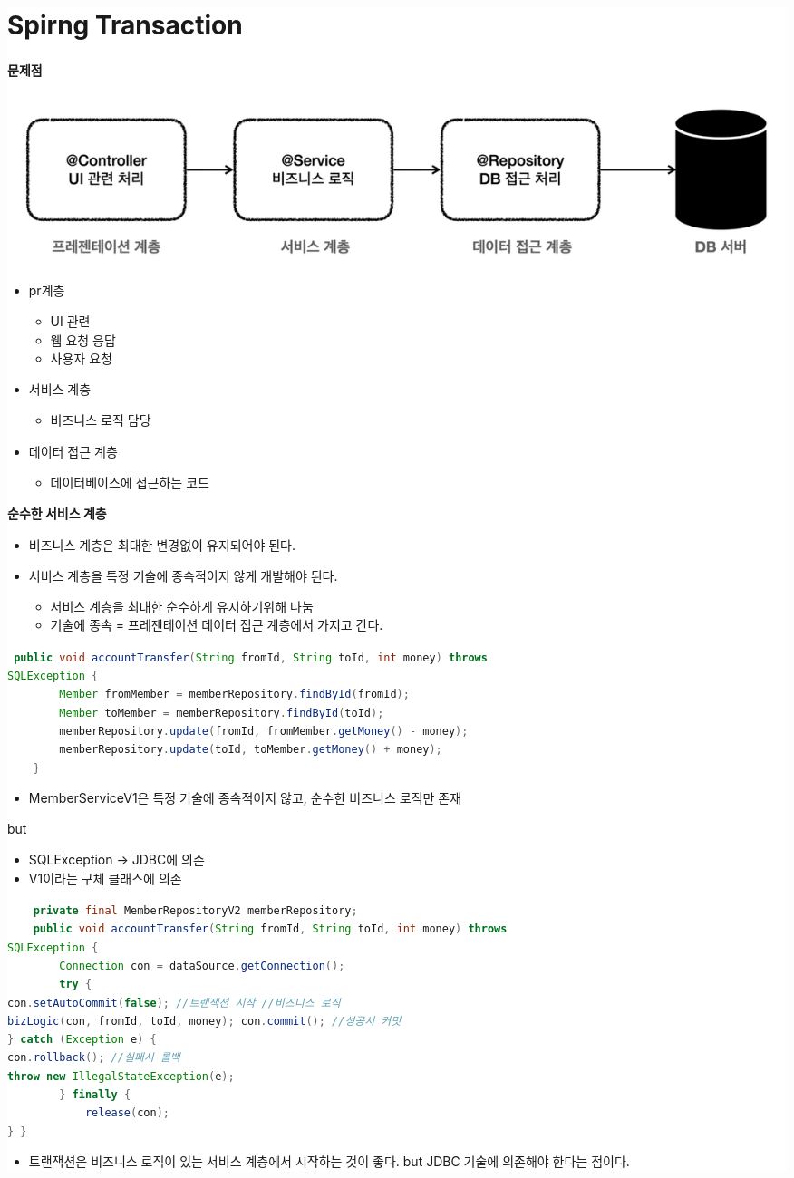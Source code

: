 # Spirng Transaction

**문제점**

![alt text](image-28.png)

* pr계층
    * UI 관련
    * 웹 요청 응답
    * 사용자 요청

* 서비스 계층
    * 비즈니스 로직 담당
* 데이터 접근 계층
    * 데이터베이스에 접근하는 코드

**순수한 서비스 계층**

* 비즈니스 계층은 최대한 변경없이 유지되어야 된다.

* 서비스 계층을 특정 기술에 종속적이지 않게 개발해야 된다.
    * 서비스 계층을 최대한 순수하게 유지하기위해 나눔
    * 기술에 종속 = 프레젠테이션 데이터 접근 계층에서 가지고 간다.

~~~java
 public void accountTransfer(String fromId, String toId, int money) throws
SQLException {
        Member fromMember = memberRepository.findById(fromId);
        Member toMember = memberRepository.findById(toId);
        memberRepository.update(fromId, fromMember.getMoney() - money);
        memberRepository.update(toId, toMember.getMoney() + money);
    }
~~~
* MemberServiceV1은 특정 기술에 종속적이지 않고, 순수한 비즈니스 로직만 존재

but
* SQLException -> JDBC에 의존
* V1이라는 구체 클래스에 의존

~~~java
    private final MemberRepositoryV2 memberRepository;
    public void accountTransfer(String fromId, String toId, int money) throws
SQLException {
        Connection con = dataSource.getConnection();
        try {
con.setAutoCommit(false); //트랜잭션 시작 //비즈니스 로직
bizLogic(con, fromId, toId, money); con.commit(); //성공시 커밋
} catch (Exception e) {
con.rollback(); //실패시 롤백
throw new IllegalStateException(e);
        } finally {
            release(con);
} }
~~~
* 트랜잭션은 비즈니스 로직이 있는 서비스 계층에서 시작하는 것이 좋다.
but JDBC 기술에 의존해야 한다는 점이다.
